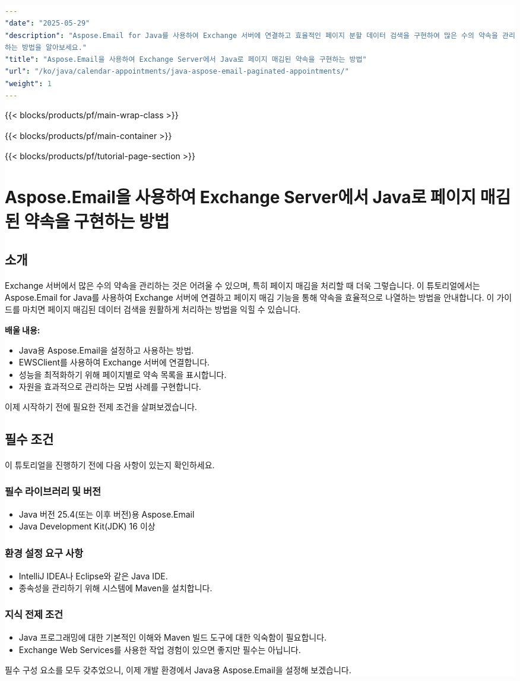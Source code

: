 ```yaml
---
"date": "2025-05-29"
"description": "Aspose.Email for Java를 사용하여 Exchange 서버에 연결하고 효율적인 페이지 분할 데이터 검색을 구현하여 많은 수의 약속을 관리하는 방법을 알아보세요."
"title": "Aspose.Email을 사용하여 Exchange Server에서 Java로 페이지 매김된 약속을 구현하는 방법"
"url": "/ko/java/calendar-appointments/java-aspose-email-paginated-appointments/"
"weight": 1
---
```


{{< blocks/products/pf/main-wrap-class >}}

{{< blocks/products/pf/main-container >}}

{{< blocks/products/pf/tutorial-page-section >}}
# Aspose.Email을 사용하여 Exchange Server에서 Java로 페이지 매김된 약속을 구현하는 방법

## 소개

Exchange 서버에서 많은 수의 약속을 관리하는 것은 어려울 수 있으며, 특히 페이지 매김을 처리할 때 더욱 그렇습니다. 이 튜토리얼에서는 Aspose.Email for Java를 사용하여 Exchange 서버에 연결하고 페이지 매김 기능을 통해 약속을 효율적으로 나열하는 방법을 안내합니다. 이 가이드를 마치면 페이지 매김된 데이터 검색을 원활하게 처리하는 방법을 익힐 수 있습니다.

**배울 내용:**
- Java용 Aspose.Email을 설정하고 사용하는 방법.
- EWSClient를 사용하여 Exchange 서버에 연결합니다.
- 성능을 최적화하기 위해 페이지별로 약속 목록을 표시합니다.
- 자원을 효과적으로 관리하는 모범 사례를 구현합니다.

이제 시작하기 전에 필요한 전제 조건을 살펴보겠습니다.

## 필수 조건

이 튜토리얼을 진행하기 전에 다음 사항이 있는지 확인하세요.

### 필수 라이브러리 및 버전
- Java 버전 25.4(또는 이후 버전)용 Aspose.Email
- Java Development Kit(JDK) 16 이상

### 환경 설정 요구 사항
- IntelliJ IDEA나 Eclipse와 같은 Java IDE.
- 종속성을 관리하기 위해 시스템에 Maven을 설치합니다.

### 지식 전제 조건
- Java 프로그래밍에 대한 기본적인 이해와 Maven 빌드 도구에 대한 익숙함이 필요합니다.
- Exchange Web Services를 사용한 작업 경험이 있으면 좋지만 필수는 아닙니다.

필수 구성 요소를 모두 갖추었으니, 이제 개발 환경에서 Java용 Aspose.Email을 설정해 보겠습니다.
